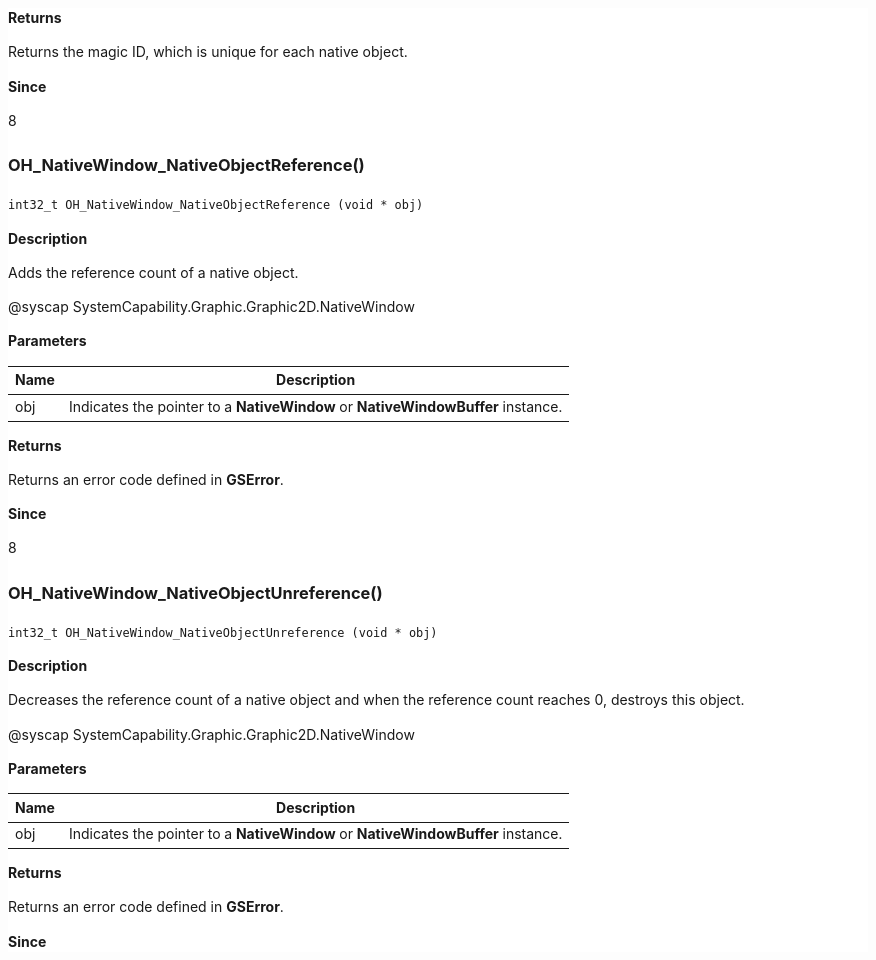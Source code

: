 **Returns**

Returns the magic ID, which is unique for each native object.

**Since**

8


### OH_NativeWindow_NativeObjectReference()

  
```
int32_t OH_NativeWindow_NativeObjectReference (void * obj)
```

**Description**

Adds the reference count of a native object.

\@syscap SystemCapability.Graphic.Graphic2D.NativeWindow

**Parameters**

  | Name| Description| 
| -------- | -------- |
| obj | Indicates the pointer to a **NativeWindow** or **NativeWindowBuffer** instance.| 

**Returns**

Returns an error code defined in **GSError**.

**Since**

8


### OH_NativeWindow_NativeObjectUnreference()

  
```
int32_t OH_NativeWindow_NativeObjectUnreference (void * obj)
```

**Description**

Decreases the reference count of a native object and when the reference count reaches 0, destroys this object.

\@syscap SystemCapability.Graphic.Graphic2D.NativeWindow

**Parameters**

  | Name| Description| 
| -------- | -------- |
| obj | Indicates the pointer to a **NativeWindow** or **NativeWindowBuffer** instance.| 

**Returns**

Returns an error code defined in **GSError**.

**Since**
